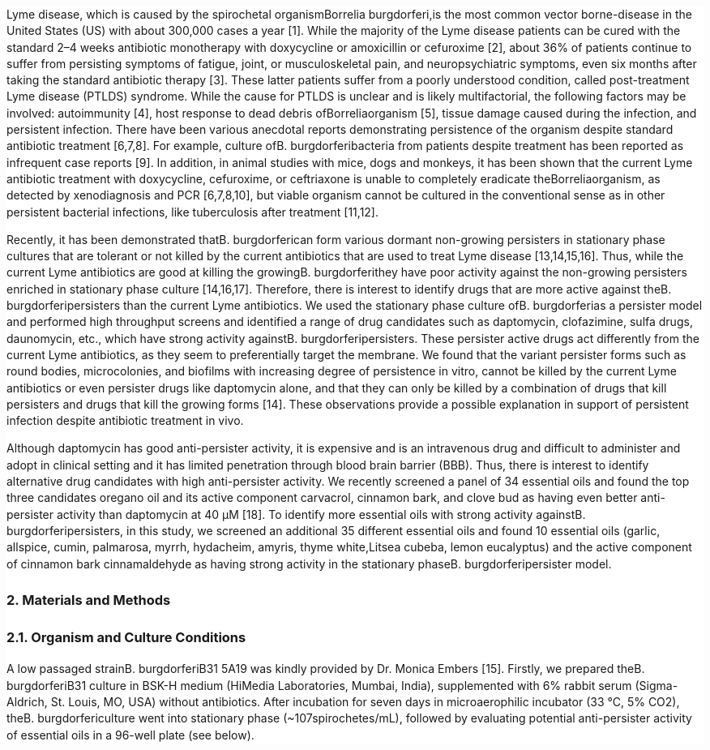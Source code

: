 Lyme disease, which is caused by the spirochetal organismBorrelia burgdorferi,is the most common vector borne-disease in the United States (US) with about 300,000 cases a year [1]. While the majority of the Lyme disease patients can be cured with the standard 2–4 weeks antibiotic monotherapy with doxycycline or amoxicillin or cefuroxime [2], about 36% of patients continue to suffer from persisting symptoms of fatigue, joint, or musculoskeletal pain, and neuropsychiatric symptoms, even six months after taking the standard antibiotic therapy [3]. These latter patients suffer from a poorly understood condition, called post-treatment Lyme disease (PTLDS) syndrome. While the cause for PTLDS is unclear and is likely multifactorial, the following factors may be involved: autoimmunity [4], host response to dead debris ofBorreliaorganism [5], tissue damage caused during the infection, and persistent infection. There have been various anecdotal reports demonstrating persistence of the organism despite standard antibiotic treatment [6,7,8]. For example, culture ofB. burgdorferibacteria from patients despite treatment has been reported as infrequent case reports [9]. In addition, in animal studies with mice, dogs and monkeys, it has been shown that the current Lyme antibiotic treatment with doxycycline, cefuroxime, or ceftriaxone is unable to completely eradicate theBorreliaorganism, as detected by xenodiagnosis and PCR [6,7,8,10], but viable organism cannot be cultured in the conventional sense as in other persistent bacterial infections, like tuberculosis after treatment [11,12].

Recently, it has been demonstrated thatB. burgdorferican form various dormant non-growing persisters in stationary phase cultures that are tolerant or not killed by the current antibiotics that are used to treat Lyme disease [13,14,15,16]. Thus, while the current Lyme antibiotics are good at killing the growingB. burgdorferithey have poor activity against the non-growing persisters enriched in stationary phase culture [14,16,17]. Therefore, there is interest to identify drugs that are more active against theB. burgdorferipersisters than the current Lyme antibiotics. We used the stationary phase culture ofB. burgdorferias a persister model and performed high throughput screens and identified a range of drug candidates such as daptomycin, clofazimine, sulfa drugs, daunomycin, etc., which have strong activity againstB. burgdorferipersisters. These persister active drugs act differently from the current Lyme antibiotics, as they seem to preferentially target the membrane. We found that the variant persister forms such as round bodies, microcolonies, and biofilms with increasing degree of persistence in vitro, cannot be killed by the current Lyme antibiotics or even persister drugs like daptomycin alone, and that they can only be killed by a combination of drugs that kill persisters and drugs that kill the growing forms [14]. These observations provide a possible explanation in support of persistent infection despite antibiotic treatment in vivo.

Although daptomycin has good anti-persister activity, it is expensive and is an intravenous drug and difficult to administer and adopt in clinical setting and it has limited penetration through blood brain barrier (BBB). Thus, there is interest to identify alternative drug candidates with high anti-persister activity. We recently screened a panel of 34 essential oils and found the top three candidates oregano oil and its active component carvacrol, cinnamon bark, and clove bud as having even better anti-persister activity than daptomycin at 40 μM [18]. To identify more essential oils with strong activity againstB. burgdorferipersisters, in this study, we screened an additional 35 different essential oils and found 10 essential oils (garlic, allspice, cumin, palmarosa, myrrh, hydacheim, amyris, thyme white,Litsea cubeba, lemon eucalyptus) and the active component of cinnamon bark cinnamaldehyde as having strong activity in the stationary phaseB. burgdorferipersister model.

### 2. Materials and Methods

### 2.1. Organism and Culture Conditions

A low passaged strainB. burgdorferiB31 5A19 was kindly provided by Dr. Monica Embers [15]. Firstly, we prepared theB. burgdorferiB31 culture in BSK-H medium (HiMedia Laboratories, Mumbai, India), supplemented with 6% rabbit serum (Sigma-Aldrich, St. Louis, MO, USA) without antibiotics. After incubation for seven days in microaerophilic incubator (33 °C, 5% CO2), theB. burgdorfericulture went into stationary phase (~107spirochetes/mL), followed by evaluating potential anti-persister activity of essential oils in a 96-well plate (see below).
